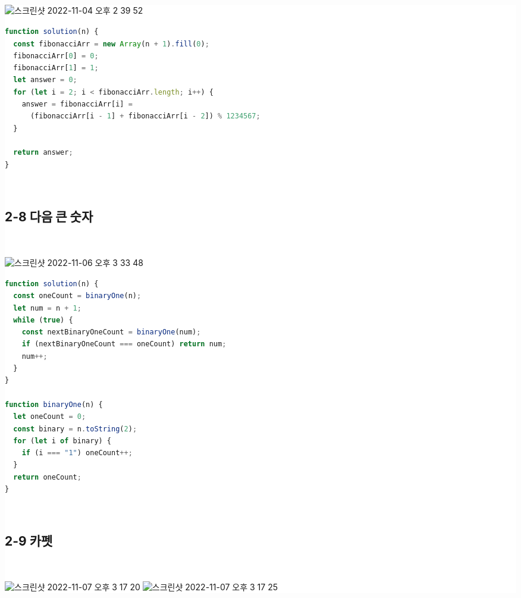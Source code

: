 ![스크린샷 2022-11-04 오후 2 39 52](https://user-images.githubusercontent.com/39263149/199898583-7d0e67f4-80af-4555-b8be-c75358877510.png)

```javascript
function solution(n) {
  const fibonacciArr = new Array(n + 1).fill(0);
  fibonacciArr[0] = 0;
  fibonacciArr[1] = 1;
  let answer = 0;
  for (let i = 2; i < fibonacciArr.length; i++) {
    answer = fibonacciArr[i] =
      (fibonacciArr[i - 1] + fibonacciArr[i - 2]) % 1234567;
  }

  return answer;
}
```

<br>

## 2-8 다음 큰 숫자

<br>

![스크린샷 2022-11-06 오후 3 33 48](https://user-images.githubusercontent.com/39263149/200157666-568596f5-3d68-473e-8d38-88ed112ad6b8.png)

```javascript
function solution(n) {
  const oneCount = binaryOne(n);
  let num = n + 1;
  while (true) {
    const nextBinaryOneCount = binaryOne(num);
    if (nextBinaryOneCount === oneCount) return num;
    num++;
  }
}

function binaryOne(n) {
  let oneCount = 0;
  const binary = n.toString(2);
  for (let i of binary) {
    if (i === "1") oneCount++;
  }
  return oneCount;
}
```

<br>

## 2-9 카펫

<br>

![스크린샷 2022-11-07 오후 3 17 20](https://user-images.githubusercontent.com/39263149/200238962-45b8e704-1ce9-4223-bc7f-3cdbed224c30.png)
![스크린샷 2022-11-07 오후 3 17 25](https://user-images.githubusercontent.com/39263149/200238953-25de5f31-3592-480c-a7f2-4e5753c64707.png)
